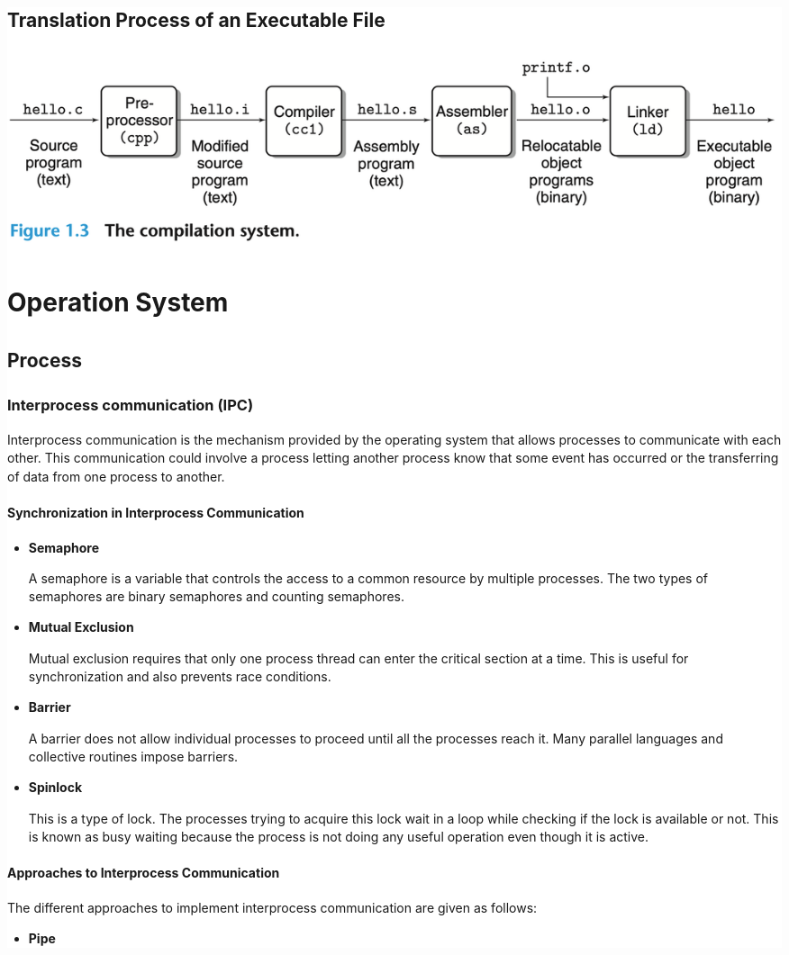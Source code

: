 ## Translation Process of an Executable File

![image-20211109142454539](Asserts/image-20211109142454539.png)

# Operation System

## Process

### Interprocess communication (IPC)

Interprocess communication is the mechanism provided by the operating system that allows processes to communicate with each other. This communication could involve a process letting another process know that some event has occurred or the transferring of data from one process to another.

#### Synchronization in Interprocess Communication

- **Semaphore**

  A semaphore is a variable that controls the access to a common resource by multiple processes. The two types of semaphores are binary semaphores and counting semaphores.

- **Mutual Exclusion**

  Mutual exclusion requires that only one process thread can enter the critical section at a time. This is useful for synchronization and also prevents race conditions.

- **Barrier**

  A barrier does not allow individual processes to proceed until all the processes reach it. Many parallel languages and collective routines impose barriers.

- **Spinlock**

  This is a type of lock. The processes trying to acquire this lock wait in a loop while checking if the lock is available or not. This is known as busy waiting because the process is not doing any useful operation even though it is active.

#### Approaches to Interprocess Communication

The different approaches to implement interprocess communication are given as follows:

- **Pipe**
